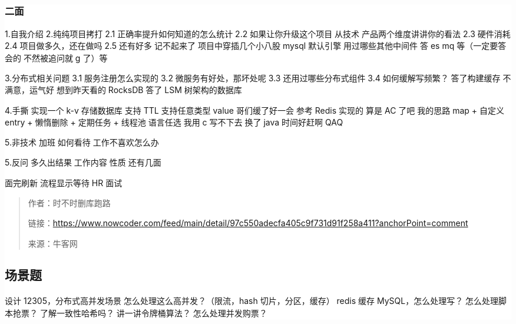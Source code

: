 ### 二面
1.自我介绍
2.纯纯项目拷打
2.1 正确率提升如何知道的怎么统计
2.2 如果让你升级这个项目 从技术 产品两个维度讲讲你的看法
2.3 硬件消耗
2.4 项目做多久，还在做吗
2.5 还有好多 记不起来了
项目中穿插几个小八股
mysql 默认引擎
用过哪些其他中间件 答 es mq 等（一定要答会的 不然被追问就 g 了）等

3.分布式相关问题
3.1 服务注册怎么实现的
3.2 微服务有好处，那坏处呢
3.3 还用过哪些分布式组件
3.4 如何缓解写频繁？
答了构建缓存 不满意，运气好 想到昨天看的 RocksDB 答了 LSM 树架构的数据库

4.手撕
实现一个 k-v 存储数据库 支持 TTL 支持任意类型 value
哥们缓了好一会 参考 Redis 实现的 算是 AC 了吧
我的思路 map + 自定义 entry + 懒惰删除 + 定期任务 + 线程池
语言任选 我用 c 写不下去 换了 java 时间好赶啊 QAQ

5.非技术
加班 如何看待
工作不喜欢怎么办

5.反问
多久出结果
工作内容 性质
还有几面

面完刷新
流程显示等待 HR 面试

> 作者：时不时删库跑路
> 
> 链接：https://www.nowcoder.com/feed/main/detail/97c550adecfa405c9f731d91f258a411?anchorPoint=comment
> 
> 来源：牛客网


## 场景题
设计 12305，分布式高并发场景
怎么处理这么高并发？（限流，hash 切片，分区，缓存）
redis 缓存 MySQL，怎么处理写？
怎么处理脚本抢票？
了解一致性哈希吗？
讲一讲令牌桶算法？
怎么处理并发购票？
